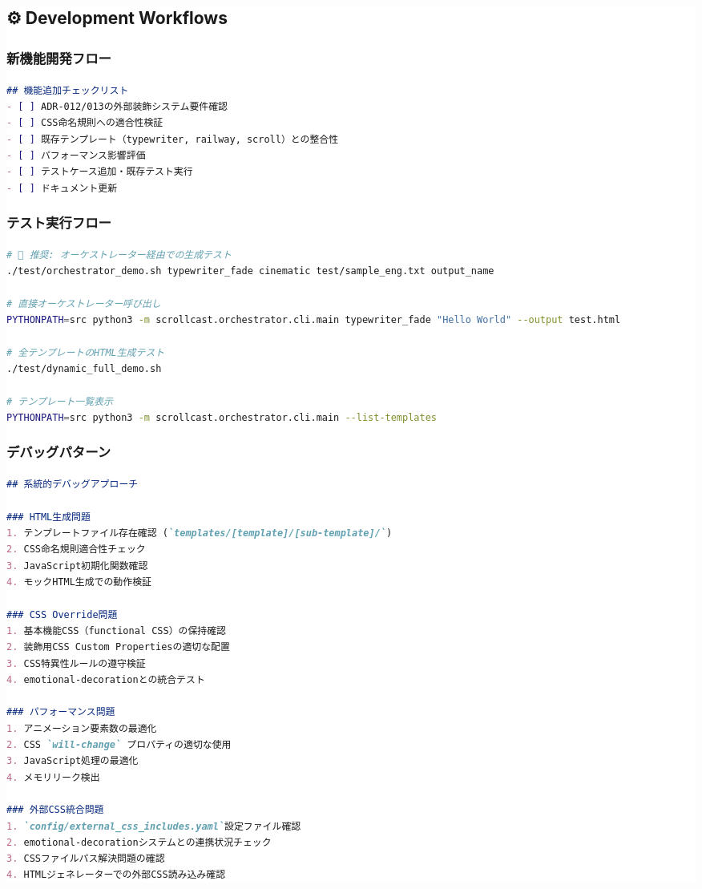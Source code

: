 ## ⚙️ Development Workflows

### 新機能開発フロー
```markdown
## 機能追加チェックリスト
- [ ] ADR-012/013の外部装飾システム要件確認
- [ ] CSS命名規則への適合性検証
- [ ] 既存テンプレート（typewriter, railway, scroll）との整合性
- [ ] パフォーマンス影響評価
- [ ] テストケース追加・既存テスト実行
- [ ] ドキュメント更新
```

### テスト実行フロー
```bash
# 🎯 推奨: オーケストレーター経由での生成テスト
./test/orchestrator_demo.sh typewriter_fade cinematic test/sample_eng.txt output_name

# 直接オーケストレーター呼び出し
PYTHONPATH=src python3 -m scrollcast.orchestrator.cli.main typewriter_fade "Hello World" --output test.html

# 全テンプレートのHTML生成テスト
./test/dynamic_full_demo.sh

# テンプレート一覧表示
PYTHONPATH=src python3 -m scrollcast.orchestrator.cli.main --list-templates
```

### デバッグパターン
```markdown
## 系統的デバッグアプローチ

### HTML生成問題
1. テンプレートファイル存在確認 (`templates/[template]/[sub-template]/`)
2. CSS命名規則適合性チェック
3. JavaScript初期化関数確認
4. モックHTML生成での動作検証

### CSS Override問題
1. 基本機能CSS（functional CSS）の保持確認
2. 装飾用CSS Custom Propertiesの適切な配置
3. CSS特異性ルールの遵守検証
4. emotional-decorationとの統合テスト

### パフォーマンス問題
1. アニメーション要素数の最適化
2. CSS `will-change` プロパティの適切な使用
3. JavaScript処理の最適化
4. メモリリーク検出

### 外部CSS統合問題
1. `config/external_css_includes.yaml`設定ファイル確認
2. emotional-decorationシステムとの連携状況チェック
3. CSSファイルパス解決問題の確認
4. HTMLジェネレーターでの外部CSS読み込み確認
```
